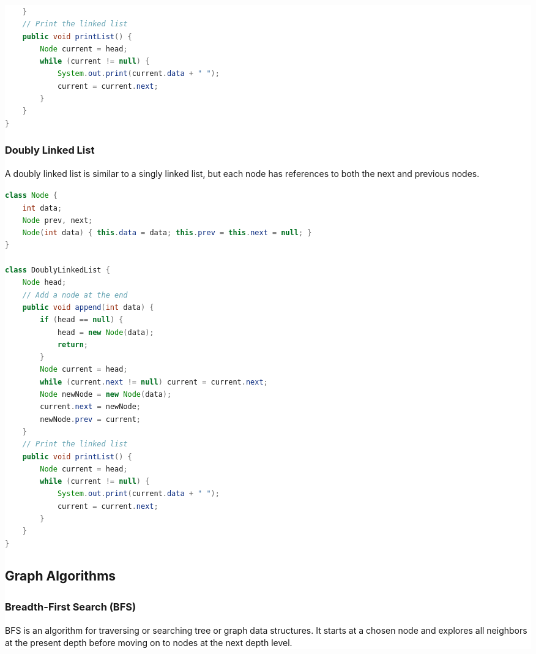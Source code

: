 ```java
    }
    // Print the linked list
    public void printList() {
        Node current = head;
        while (current != null) {
            System.out.print(current.data + " ");
            current = current.next;
        }
    }
}
```

### Doubly Linked List
A doubly linked list is similar to a singly linked list, but each node has references to both the next and previous nodes.

```java
class Node {
    int data;
    Node prev, next;
    Node(int data) { this.data = data; this.prev = this.next = null; }
}

class DoublyLinkedList {
    Node head;
    // Add a node at the end
    public void append(int data) {
        if (head == null) {
            head = new Node(data);
            return;
        }
        Node current = head;
        while (current.next != null) current = current.next;
        Node newNode = new Node(data);
        current.next = newNode;
        newNode.prev = current;
    }
    // Print the linked list
    public void printList() {
        Node current = head;
        while (current != null) {
            System.out.print(current.data + " ");
            current = current.next;
        }
    }
}
```

## Graph Algorithms

### Breadth-First Search (BFS)
BFS is an algorithm for traversing or searching tree or graph data structures. It starts at a chosen node and explores all neighbors at the present depth before moving on to nodes at the next depth level.
